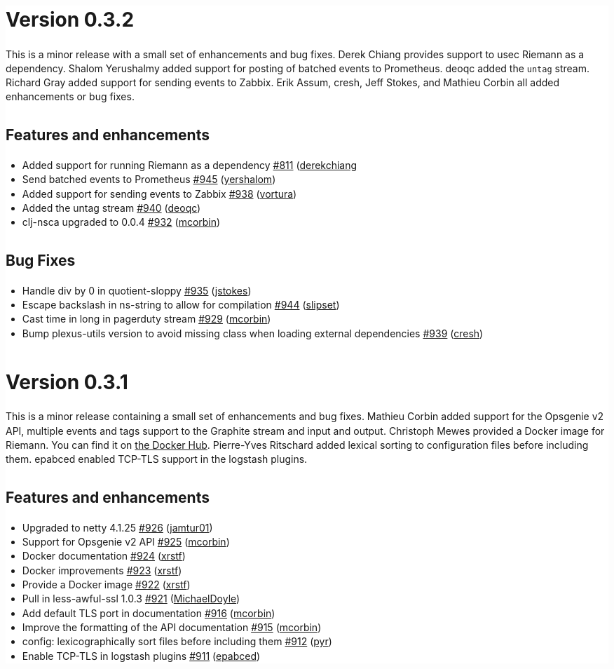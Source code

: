 # Version 0.3.2

This is a minor release with a small set of enhancements and bug fixes. Derek Chiang provides support to usec Riemann as a dependency. Shalom Yerushalmy added support for posting of batched events to Prometheus. deoqc added the `untag` stream. Richard Gray added support for sending events to Zabbix. Erik Assum, cresh, Jeff Stokes, and Mathieu Corbin all added enhancements or bug fixes.

## Features and enhancements

- Added support for running Riemann as a dependency [\#811](https://github.com/riemann/riemann/pull/811) ([derekchiang](https://github.com/derekchiang)
- Send batched events to Prometheus [\#945](https://github.com/riemann/riemann/pull/945) ([yershalom](https://github.com/yershalom))
- Added support for sending events to Zabbix [\#938](https://github.com/riemann/riemann/pull/938) ([vortura](https://github.com/vortura))
- Added the untag stream [\#940](https://github.com/riemann/riemann/pull/940) ([deoqc](https://github.com/deoqc))
- clj-nsca upgraded to 0.0.4 [\#932](https://github.com/riemann/riemann/pull/932) ([mcorbin](https://github.com/mcorbin))

## Bug Fixes

- Handle div by 0 in quotient-sloppy [\#935](https://github.com/riemann/riemann/pull/935) ([jstokes](https://github.com/jstokes))
- Escape backslash in ns-string to allow for compilation [\#944](https://github.com/riemann/riemann/pull/944) ([slipset](https://github.com/slipset))
- Cast time in long in pagerduty stream [\#929](https://github.com/riemann/riemann/pull/929) ([mcorbin](https://github.com/mcorbin))
- Bump plexus-utils version to avoid missing class when loading external dependencies [\#939](https://github.com/riemann/riemann/pull/939) ([cresh](https://github.com/cresh))

# Version 0.3.1

This is a minor release containing a small set of enhancements and bug fixes. Mathieu Corbin added support for the Opsgenie v2 API, multiple events and tags support to the Graphite stream and input and output. Christoph Mewes provided a Docker image for Riemann. You can find it on [the Docker Hub](https://hub.docker.com/r/riemannio/riemann/). Pierre-Yves Ritschard added lexical sorting to configuration files before including them. epabced enabled TCP-TLS support in the logstash plugins.

## Features and enhancements

- Upgraded to netty 4.1.25 [\#926](https://github.com/riemann/riemann/pull/926) ([jamtur01](https://github.com/jamtur01))
- Support for Opsgenie v2 API [\#925](https://github.com/riemann/riemann/pull/925) ([mcorbin](https://github.com/mcorbin))
- Docker documentation [\#924](https://github.com/riemann/riemann/pull/924) ([xrstf](https://github.com/xrstf))
- Docker improvements [\#923](https://github.com/riemann/riemann/pull/923) ([xrstf](https://github.com/xrstf))
- Provide a Docker image [\#922](https://github.com/riemann/riemann/pull/922) ([xrstf](https://github.com/xrstf))
- Pull in less-awful-ssl 1.0.3 [\#921](https://github.com/riemann/riemann/pull/921) ([MichaelDoyle](https://github.com/MichaelDoyle))
- Add default TLS port in documentation [\#916](https://github.com/riemann/riemann/pull/916) ([mcorbin](https://github.com/mcorbin))
- Improve the formatting of the API documentation [\#915](https://github.com/riemann/riemann/pull/915) ([mcorbin](https://github.com/mcorbin))
- config: lexicographically sort files before including them [\#912](https://github.com/riemann/riemann/pull/912) ([pyr](https://github.com/pyr))
- Enable TCP-TLS in logstash plugins [\#911](https://github.com/riemann/riemann/pull/911) ([epabced](https://github.com/epabced))